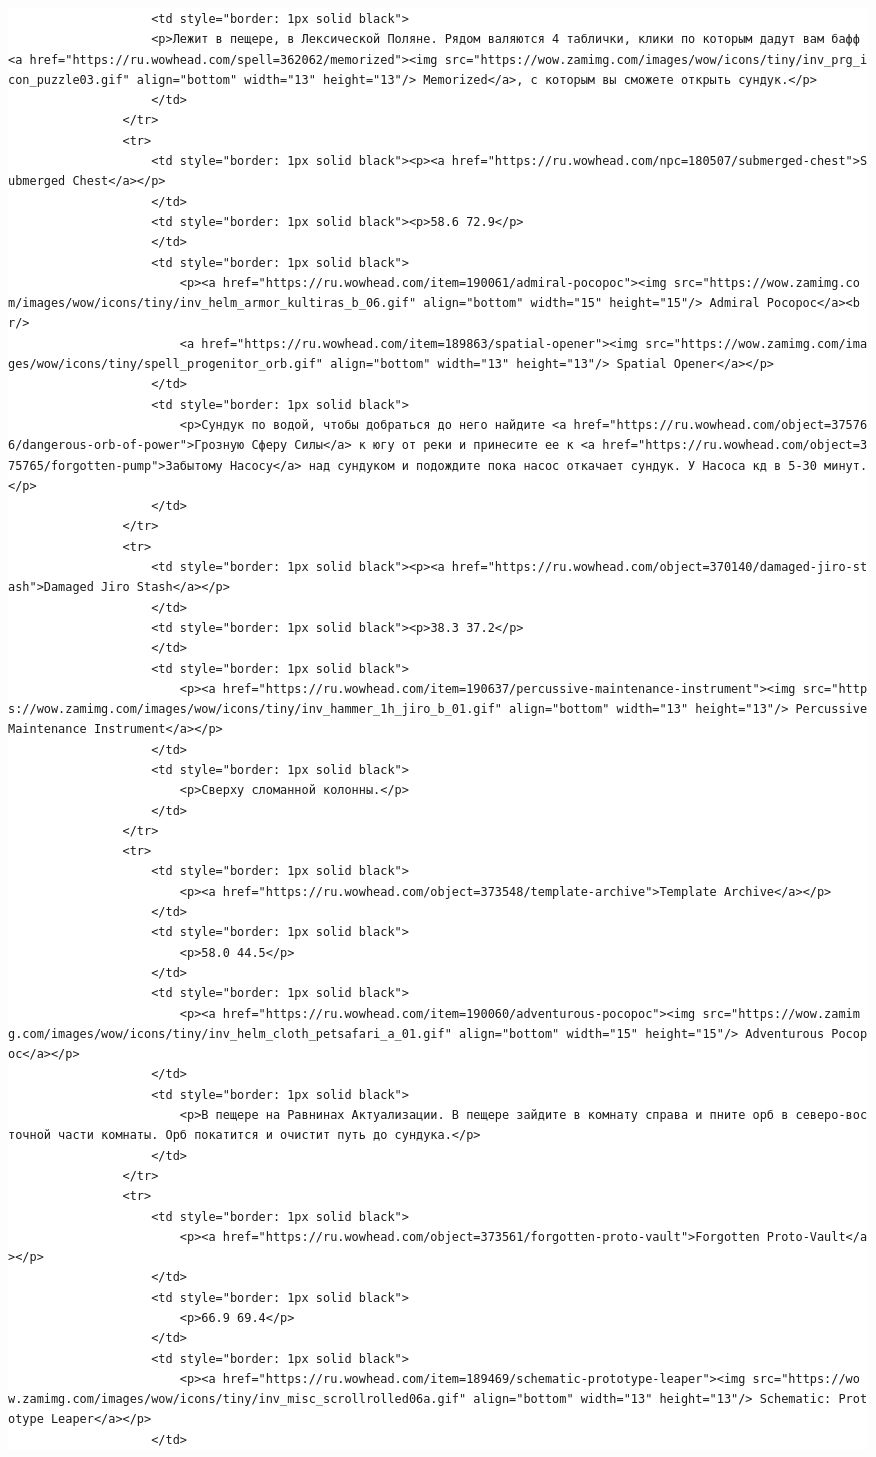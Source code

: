 						<td style="border: 1px solid black">
						<p>Лежит в пещере, в Лексической Поляне. Рядом валяются 4 таблички, клики по которым дадут вам бафф <a href="https://ru.wowhead.com/spell=362062/memorized"><img src="https://wow.zamimg.com/images/wow/icons/tiny/inv_prg_icon_puzzle03.gif" align="bottom" width="13" height="13"/> Memorized</a>, с которым вы сможете открыть сундук.</p>
						</td>
					</tr>
					<tr>
						<td style="border: 1px solid black"><p><a href="https://ru.wowhead.com/npc=180507/submerged-chest">Submerged Chest</a></p>
						</td>
						<td style="border: 1px solid black"><p>58.6 72.9</p>
						</td>
						<td style="border: 1px solid black">
							<p><a href="https://ru.wowhead.com/item=190061/admiral-pocopoc"><img src="https://wow.zamimg.com/images/wow/icons/tiny/inv_helm_armor_kultiras_b_06.gif" align="bottom" width="15" height="15"/> Admiral Pocopoc</a><br/>
							<a href="https://ru.wowhead.com/item=189863/spatial-opener"><img src="https://wow.zamimg.com/images/wow/icons/tiny/spell_progenitor_orb.gif" align="bottom" width="13" height="13"/> Spatial Opener</a></p>
						</td>
						<td style="border: 1px solid black">
							<p>Сундук по водой, чтобы добраться до него найдите <a href="https://ru.wowhead.com/object=375766/dangerous-orb-of-power">Грозную Сферу Силы</a> к югу от реки и принесите ее к <a href="https://ru.wowhead.com/object=375765/forgotten-pump">Забытому Насосу</a> над сундуком и подождите пока насос откачает сундук. У Насоса кд в 5-30 минут.</p>
						</td>
					</tr>
					<tr>
						<td style="border: 1px solid black"><p><a href="https://ru.wowhead.com/object=370140/damaged-jiro-stash">Damaged Jiro Stash</a></p>
						</td>
						<td style="border: 1px solid black"><p>38.3 37.2</p>
						</td>
						<td style="border: 1px solid black">
							<p><a href="https://ru.wowhead.com/item=190637/percussive-maintenance-instrument"><img src="https://wow.zamimg.com/images/wow/icons/tiny/inv_hammer_1h_jiro_b_01.gif" align="bottom" width="13" height="13"/> Percussive Maintenance Instrument</a></p>
						</td>
						<td style="border: 1px solid black">
							<p>Сверху сломанной колонны.</p>
						</td>
					</tr>
					<tr>
						<td style="border: 1px solid black">
							<p><a href="https://ru.wowhead.com/object=373548/template-archive">Template Archive</a></p>
						</td>
						<td style="border: 1px solid black">
							<p>58.0 44.5</p>
						</td>
						<td style="border: 1px solid black">
							<p><a href="https://ru.wowhead.com/item=190060/adventurous-pocopoc"><img src="https://wow.zamimg.com/images/wow/icons/tiny/inv_helm_cloth_petsafari_a_01.gif" align="bottom" width="15" height="15"/> Adventurous Pocopoc</a></p>
						</td>
						<td style="border: 1px solid black">
							<p>В пещере на Равнинах Актуализации. В пещере зайдите в комнату справа и пните орб в северо-восточной части комнаты. Орб покатится и очистит путь до сундука.</p>
						</td>
					</tr>
					<tr>
						<td style="border: 1px solid black">
							<p><a href="https://ru.wowhead.com/object=373561/forgotten-proto-vault">Forgotten Proto-Vault</a></p>
						</td>
						<td style="border: 1px solid black">
							<p>66.9 69.4</p>
						</td>
						<td style="border: 1px solid black">
							<p><a href="https://ru.wowhead.com/item=189469/schematic-prototype-leaper"><img src="https://wow.zamimg.com/images/wow/icons/tiny/inv_misc_scrollrolled06a.gif" align="bottom" width="13" height="13"/> Schematic: Prototype Leaper</a></p>
						</td>